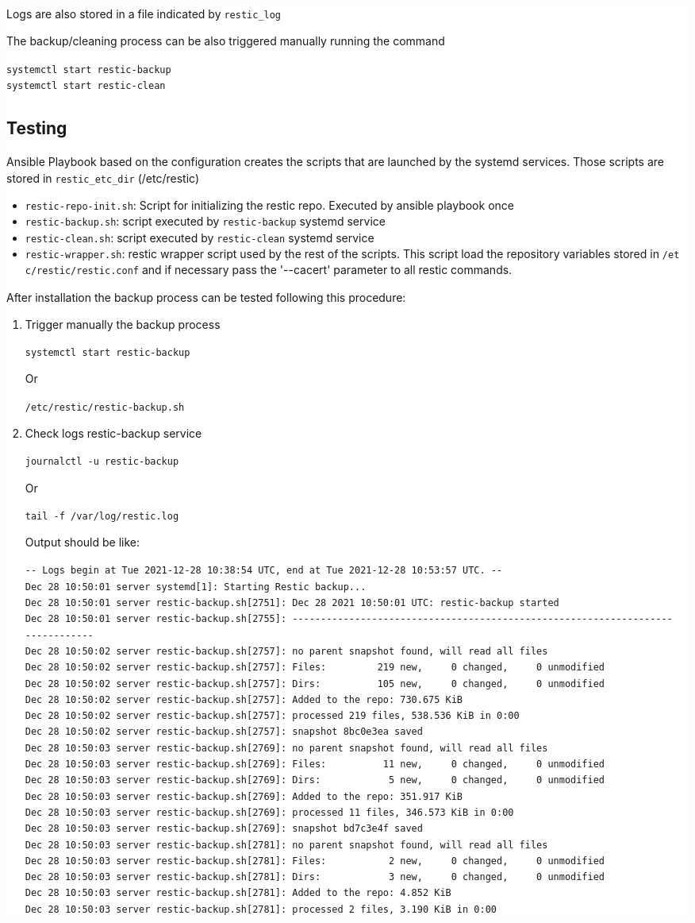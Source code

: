 Logs are also stored in a file indicated by `restic_log`

The backup/cleaning process can be also triggered manually running the command

    systemctl start restic-backup
    systemctl start restic-clean


Testing
--------

Ansible Playbook based on the configuration creates the scripts that are launched by the systemd services. Those scripts are stored in `restic_etc_dir` (/etc/restic)

- `restic-repo-init.sh`: Script for initializing the restic repo. Executed by ansible playbook once
- `restic-backup.sh`: script executed by `restic-backup` systemd service
- `restic-clean.sh`: script executed by `restic-clean` systemd service
- `restic-wrapper.sh`: restic wrapper script used by the rest of the scripts. This script load the repository variables stored in `/etc/restic/restic.conf` and if necessary pass the '--cacert' parameter to all restic commands.

After installation the backup process can be tested following this procedure:

1) Trigger manually the backup process

       systemctl start restic-backup
    
   Or

       /etc/restic/restic-backup.sh

2) Check logs restic-backup service

       journalctl -u restic-backup
   Or

       tail -f /var/log/restic.log

    
   Output should be like:

    ```
    -- Logs begin at Tue 2021-12-28 10:38:54 UTC, end at Tue 2021-12-28 10:53:57 UTC. --
    Dec 28 10:50:01 server systemd[1]: Starting Restic backup...
    Dec 28 10:50:01 server restic-backup.sh[2751]: Dec 28 2021 10:50:01 UTC: restic-backup started
    Dec 28 10:50:01 server restic-backup.sh[2755]: -------------------------------------------------------------------
    ------------
    Dec 28 10:50:02 server restic-backup.sh[2757]: no parent snapshot found, will read all files
    Dec 28 10:50:02 server restic-backup.sh[2757]: Files:         219 new,     0 changed,     0 unmodified
    Dec 28 10:50:02 server restic-backup.sh[2757]: Dirs:          105 new,     0 changed,     0 unmodified
    Dec 28 10:50:02 server restic-backup.sh[2757]: Added to the repo: 730.675 KiB
    Dec 28 10:50:02 server restic-backup.sh[2757]: processed 219 files, 538.536 KiB in 0:00
    Dec 28 10:50:02 server restic-backup.sh[2757]: snapshot 8bc0e3ea saved
    Dec 28 10:50:03 server restic-backup.sh[2769]: no parent snapshot found, will read all files
    Dec 28 10:50:03 server restic-backup.sh[2769]: Files:          11 new,     0 changed,     0 unmodified
    Dec 28 10:50:03 server restic-backup.sh[2769]: Dirs:            5 new,     0 changed,     0 unmodified
    Dec 28 10:50:03 server restic-backup.sh[2769]: Added to the repo: 351.917 KiB
    Dec 28 10:50:03 server restic-backup.sh[2769]: processed 11 files, 346.573 KiB in 0:00
    Dec 28 10:50:03 server restic-backup.sh[2769]: snapshot bd7c3e4f saved
    Dec 28 10:50:03 server restic-backup.sh[2781]: no parent snapshot found, will read all files
    Dec 28 10:50:03 server restic-backup.sh[2781]: Files:           2 new,     0 changed,     0 unmodified
    Dec 28 10:50:03 server restic-backup.sh[2781]: Dirs:            3 new,     0 changed,     0 unmodified
    Dec 28 10:50:03 server restic-backup.sh[2781]: Added to the repo: 4.852 KiB
    Dec 28 10:50:03 server restic-backup.sh[2781]: processed 2 files, 3.190 KiB in 0:00